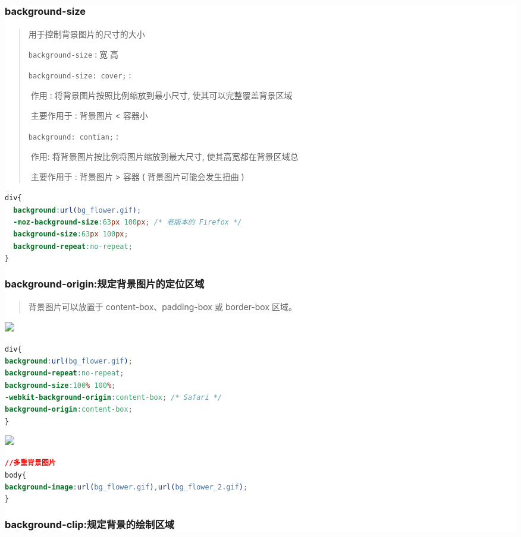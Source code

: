 ### background-size

> 用于控制背景图片的尺寸的大小
>
> `background-size` :    宽   高
>
> `background-size: cover;` :
>
> ​  作用 :  将背景图片按照比例缩放到最小尺寸, 使其可以完整覆盖背景区域
>
> ​  主要作用于 : 背景图片 <  容器小
>
> `background: contian;` :
>
> ​  作用: 将背景图片按比例将图片缩放到最大尺寸, 使其高宽都在背景区域总
>
> ​  主要作用于 : 背景图片 > 容器 ( 背景图片可能会发生扭曲 )

```css
div{
  background:url(bg_flower.gif);
  -moz-background-size:63px 100px; /* 老版本的 Firefox */
  background-size:63px 100px;
  background-repeat:no-repeat;
}
```

### background-origin:规定背景图片的定位区域

> 背景图片可以放置于 content-box、padding-box 或 border-box 区域。

![](https://images.gitee.com/uploads/images/2020/0521/204114_f4fa818f_6545143.png)

```css
div{
background:url(bg_flower.gif);
background-repeat:no-repeat;
background-size:100% 100%;
-webkit-background-origin:content-box; /* Safari */
background-origin:content-box;
}
```

![](https://images.gitee.com/uploads/images/2020/0521/204314_74d8bc39_6545143.png)

```css
//多重背景图片
body{ 
background-image:url(bg_flower.gif),url(bg_flower_2.gif);
}
```

### background-clip:规定背景的绘制区域
